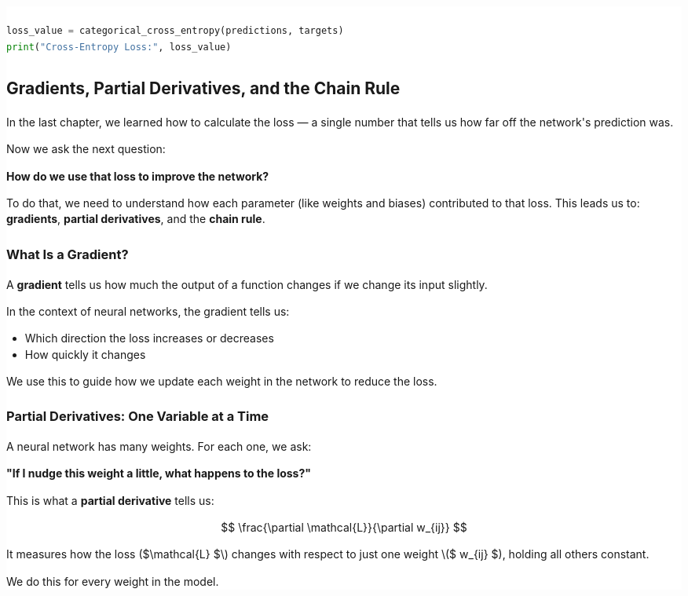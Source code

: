 ```python

loss_value = categorical_cross_entropy(predictions, targets)
print("Cross‑Entropy Loss:", loss_value)
```


## Gradients, Partial Derivatives, and the Chain Rule


In the last chapter, we learned how to calculate the loss — a single number that tells us how far off the network's prediction was.


Now we ask the next question:


**How do we use that loss to improve the network?**


To do that, we need to understand how each parameter (like weights and biases) contributed to that loss. This leads us to: **gradients**, **partial derivatives**, and the **chain rule**.




### What Is a Gradient?


A **gradient** tells us how much the output of a function changes if we change its input slightly.


In the context of neural networks, the gradient tells us:


- Which direction the loss increases or decreases
- How quickly it changes


We use this to guide how we update each weight in the network to reduce the loss.


### Partial Derivatives: One Variable at a Time


A neural network has many weights. For each one, we ask:


**"If I nudge this weight a little, what happens to the loss?"**


This is what a **partial derivative** tells us:


$$
\frac{\partial \mathcal{L}}{\partial w_{ij}}
$$


It measures how the loss \($\mathcal{L} $\) changes with respect to just one weight \($ w_{ij} $\), holding all others constant.


We do this for every weight in the model.

